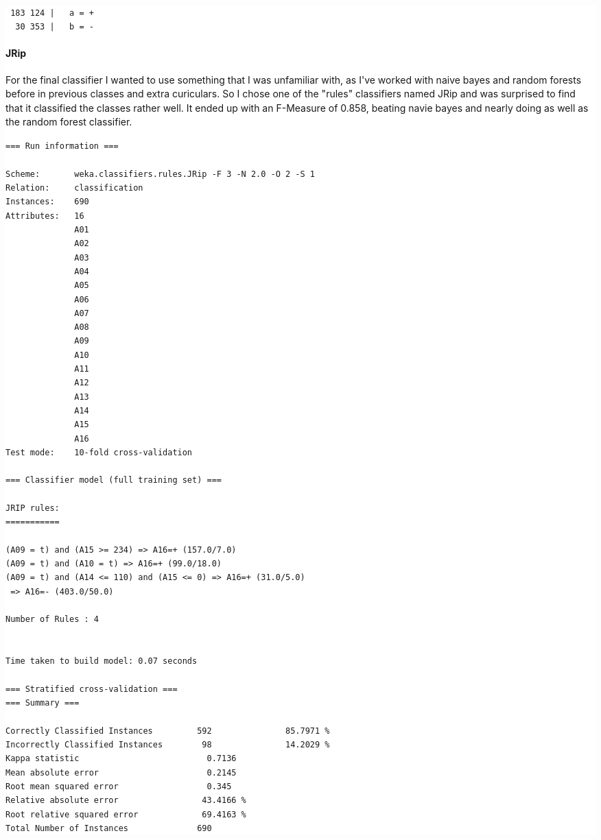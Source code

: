 ```
 183 124 |   a = +
  30 353 |   b = -
```

#### JRip

For the final classifier I wanted to use something that I was unfamiliar with,
as I've worked with naive bayes and random forests before in previous classes
and extra curiculars. So I chose one of the "rules" classifiers named JRip and
was surprised to find that it classified the classes rather well. It ended up
with an F-Measure of 0.858, beating navie bayes and nearly doing as well as the
random forest classifier. 

```
=== Run information ===

Scheme:       weka.classifiers.rules.JRip -F 3 -N 2.0 -O 2 -S 1
Relation:     classification
Instances:    690
Attributes:   16
              A01
              A02
              A03
              A04
              A05
              A06
              A07
              A08
              A09
              A10
              A11
              A12
              A13
              A14
              A15
              A16
Test mode:    10-fold cross-validation

=== Classifier model (full training set) ===

JRIP rules:
===========

(A09 = t) and (A15 >= 234) => A16=+ (157.0/7.0)
(A09 = t) and (A10 = t) => A16=+ (99.0/18.0)
(A09 = t) and (A14 <= 110) and (A15 <= 0) => A16=+ (31.0/5.0)
 => A16=- (403.0/50.0)

Number of Rules : 4


Time taken to build model: 0.07 seconds

=== Stratified cross-validation ===
=== Summary ===

Correctly Classified Instances         592               85.7971 %
Incorrectly Classified Instances        98               14.2029 %
Kappa statistic                          0.7136
Mean absolute error                      0.2145
Root mean squared error                  0.345 
Relative absolute error                 43.4166 %
Root relative squared error             69.4163 %
Total Number of Instances              690     
```